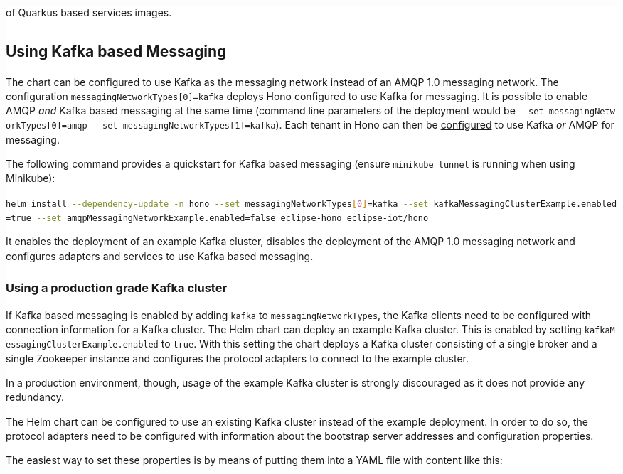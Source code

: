 of Quarkus based services images.


## Using Kafka based Messaging

The chart can be configured to use Kafka as the messaging network instead of an AMQP 1.0 messaging network.
The configuration `messagingNetworkTypes[0]=kafka` deploys Hono configured to use Kafka for messaging.
It is possible to enable AMQP _and_ Kafka based messaging at the same time (command line parameters of the deployment 
would be `--set messagingNetworkTypes[0]=amqp --set messagingNetworkTypes[1]=kafka`). Each tenant in Hono can then be 
[configured](https://www.eclipse.org/hono/docs/admin-guide/hono-kafka-client-configuration/#configure-for-kafka-based-messaging)
to use Kafka _or_ AMQP for messaging.

The following command provides a quickstart for Kafka based messaging (ensure `minikube tunnel` is running when using Minikube):

```bash
helm install --dependency-update -n hono --set messagingNetworkTypes[0]=kafka --set kafkaMessagingClusterExample.enabled=true --set amqpMessagingNetworkExample.enabled=false eclipse-hono eclipse-iot/hono
```

It enables the deployment of an example Kafka cluster, disables the deployment of the AMQP 1.0 messaging network 
and configures adapters and services to use Kafka based messaging.

### Using a production grade Kafka cluster

If Kafka based messaging is enabled by adding `kafka` to `messagingNetworkTypes`, the Kafka clients need to
be configured with connection information for a Kafka cluster. The Helm chart can deploy an example Kafka cluster. 
This is enabled by setting `kafkaMessagingClusterExample.enabled` to `true`. With this setting the chart
deploys a Kafka cluster consisting of a single broker and a single Zookeeper instance and configures the 
protocol adapters to connect to the example cluster.

In a production environment, though, usage of the example Kafka cluster is strongly discouraged as it does not provide 
any redundancy.

The Helm chart can be configured to use an existing Kafka cluster instead of the example deployment.
In order to do so, the protocol adapters need to be configured with information about the bootstrap server addresses
and configuration properties.

The easiest way to set these properties is by means of putting them into a YAML file with content like this:
